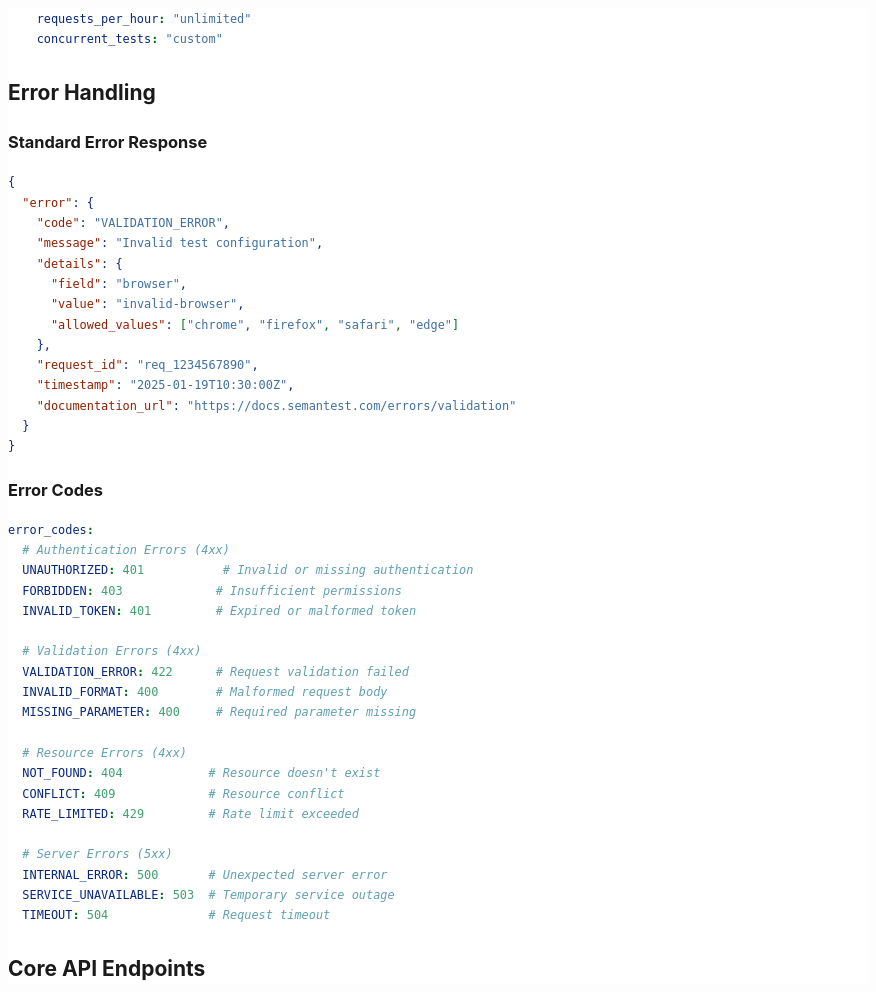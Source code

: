 ```yaml
    requests_per_hour: "unlimited"
    concurrent_tests: "custom"
```

## Error Handling

### Standard Error Response

```json
{
  "error": {
    "code": "VALIDATION_ERROR",
    "message": "Invalid test configuration",
    "details": {
      "field": "browser",
      "value": "invalid-browser",
      "allowed_values": ["chrome", "firefox", "safari", "edge"]
    },
    "request_id": "req_1234567890",
    "timestamp": "2025-01-19T10:30:00Z",
    "documentation_url": "https://docs.semantest.com/errors/validation"
  }
}
```

### Error Codes

```yaml
error_codes:
  # Authentication Errors (4xx)
  UNAUTHORIZED: 401           # Invalid or missing authentication
  FORBIDDEN: 403             # Insufficient permissions
  INVALID_TOKEN: 401         # Expired or malformed token
  
  # Validation Errors (4xx)
  VALIDATION_ERROR: 422      # Request validation failed
  INVALID_FORMAT: 400        # Malformed request body
  MISSING_PARAMETER: 400     # Required parameter missing
  
  # Resource Errors (4xx)
  NOT_FOUND: 404            # Resource doesn't exist
  CONFLICT: 409             # Resource conflict
  RATE_LIMITED: 429         # Rate limit exceeded
  
  # Server Errors (5xx)
  INTERNAL_ERROR: 500       # Unexpected server error
  SERVICE_UNAVAILABLE: 503  # Temporary service outage
  TIMEOUT: 504              # Request timeout
```

## Core API Endpoints
